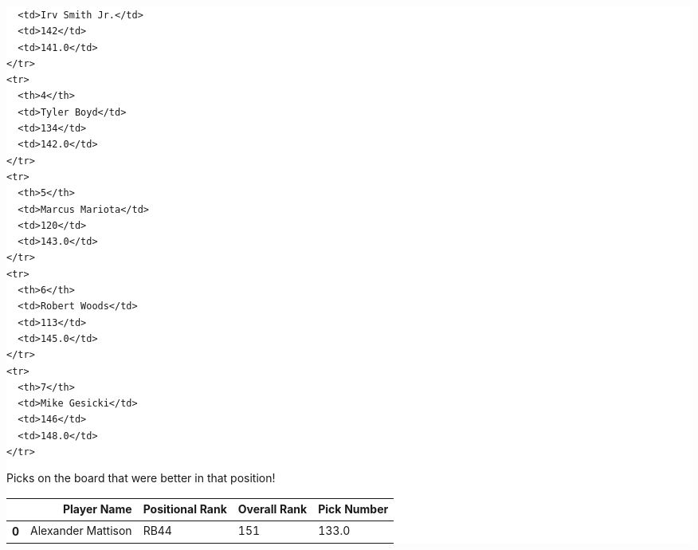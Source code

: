       <td>Irv Smith Jr.</td>
      <td>142</td>
      <td>141.0</td>
    </tr>
    <tr>
      <th>4</th>
      <td>Tyler Boyd</td>
      <td>134</td>
      <td>142.0</td>
    </tr>
    <tr>
      <th>5</th>
      <td>Marcus Mariota</td>
      <td>120</td>
      <td>143.0</td>
    </tr>
    <tr>
      <th>6</th>
      <td>Robert Woods</td>
      <td>113</td>
      <td>145.0</td>
    </tr>
    <tr>
      <th>7</th>
      <td>Mike Gesicki</td>
      <td>146</td>
      <td>148.0</td>
    </tr>
  </tbody>
</table>

Picks on the board that were better in that position!

<table  class="dataframe">
  <thead>
    <tr style="text-align: right;">
      <th></th>
      <th>Player Name</th>
      <th>Positional Rank</th>
      <th>Overall Rank</th>
      <th>Pick Number</th>
    </tr>
  </thead>
  <tbody>
    <tr>
      <th>0</th>
      <td>Alexander Mattison</td>
      <td>RB44</td>
      <td>151</td>
      <td>133.0</td>
    </tr>
  </tbody>
</table>
